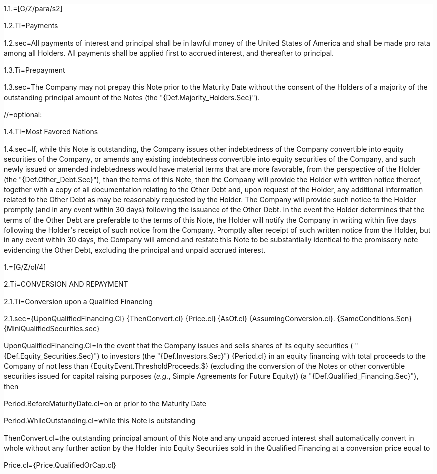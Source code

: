 1.1.=[G/Z/para/s2]

1.2.Ti=Payments

1.2.sec=All payments of interest and principal shall be in lawful money of the United States of America and shall be made pro rata among all Holders. All payments shall be applied first to accrued interest, and thereafter to principal.

1.3.Ti=Prepayment

1.3.sec=The Company may not prepay this Note prior to the Maturity Date without the consent of the Holders of a majority of the outstanding principal amount of the Notes (the "{Def.Majority_Holders.Sec}").

//=optional:

1.4.Ti=Most Favored Nations

1.4.sec=If, while this Note is outstanding, the Company issues other indebtedness of the Company convertible into equity securities of the Company, or amends any existing indebtedness convertible into equity securities of the Company, and such newly issued or amended indebtedness would have material terms that are more favorable, from the perspective of the Holder (the "{Def.Other_Debt.Sec}"), than the terms of this Note, then the Company will provide the Holder with written notice thereof, together with a copy of all documentation relating to the Other Debt and, upon request of the Holder, any additional information related to the Other Debt as may be reasonably requested by the Holder.  The Company will provide such notice to the Holder promptly (and in any event within 30 days) following the issuance of the Other Debt.  In the event the Holder determines that the terms of the Other Debt are preferable to the terms of this Note, the Holder will notify the Company in writing within five days following the Holder's receipt of such notice from the Company.  Promptly after receipt of such written notice from the Holder, but in any event within 30 days, the Company will amend and restate this Note to be substantially identical to the promissory note evidencing the Other Debt, excluding the principal and unpaid accrued interest.

1.=[G/Z/ol/4]

2.Ti=CONVERSION AND REPAYMENT

2.1.Ti=Conversion upon a Qualified Financing

2.1.sec={UponQualifiedFinancing.Cl} {ThenConvert.cl}  {Price.cl} {AsOf.cl} {AssumingConversion.cl}.  {SameConditions.Sen}  {MiniQualifiedSecurities.sec}

UponQualifiedFinancing.Cl=In the event that the Company issues and sells shares of its equity securities ( "{Def.Equity_Securities.Sec}") to investors (the "{Def.Investors.Sec}") {Period.cl} in an equity financing with total proceeds to the Company of not less than {EquityEvent.ThresholdProceeds.$} (excluding the conversion of the Notes or other convertible securities issued for capital raising purposes (<i>e.g.</i>, Simple Agreements for Future Equity)) (a "{Def.Qualified_Financing.Sec}"), then

Period.BeforeMaturityDate.cl=on or prior to the Maturity Date

Period.WhileOutstanding.cl=while this Note is outstanding


ThenConvert.cl=the outstanding principal amount of this Note and any unpaid accrued interest shall automatically convert in whole without any further action by the Holder into Equity Securities sold in the Qualified Financing at a conversion price equal to

Price.cl={Price.QualifiedOrCap.cl}

